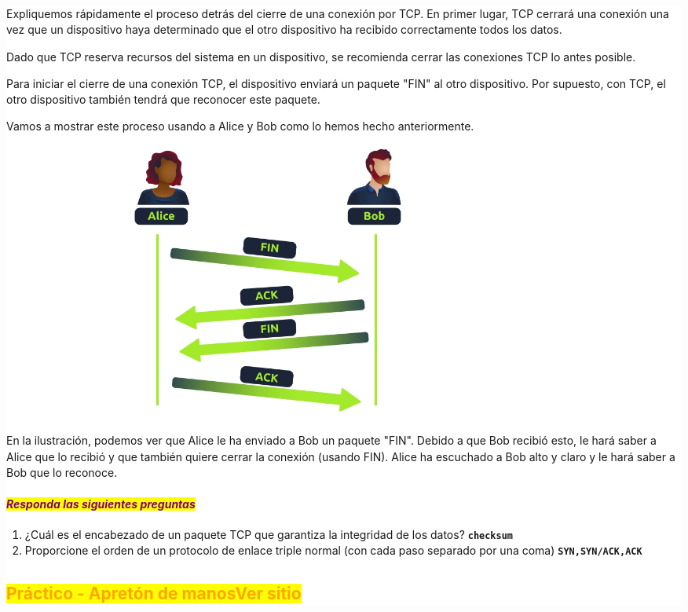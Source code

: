 Expliquemos rápidamente el proceso detrás del cierre de una conexión por TCP. En primer lugar, TCP cerrará una conexión una vez que un dispositivo haya determinado que el otro dispositivo ha recibido correctamente todos los datos.

Dado que TCP reserva recursos del sistema en un dispositivo, se recomienda cerrar las conexiones TCP lo antes posible.

Para iniciar el cierre de una conexión TCP, el dispositivo enviará un paquete "FIN" al otro dispositivo. Por supuesto, con TCP, el otro dispositivo también tendrá que reconocer este paquete.

Vamos a mostrar este proceso usando a Alice y Bob como lo hemos hecho anteriormente.

<figure><img src="../../../.gitbook/assets/Captura de pantalla_18-11-2024_01226_tryhackme.com.jpeg" alt="" width="563"><figcaption></figcaption></figure>

En la ilustración, podemos ver que Alice le ha enviado a Bob un paquete "FIN". Debido a que Bob recibió esto, le hará saber a Alice que lo recibió y que también quiere cerrar la conexión (usando FIN). Alice ha escuchado a Bob alto y claro y le hará saber a Bob que lo reconoce.

#### _<mark style="color:purple;">Responda las siguientes preguntas</mark>_

1. ¿Cuál es el encabezado de un paquete TCP que garantiza la integridad de los datos?  **`checksum`**
2. Proporcione el orden de un protocolo de enlace triple normal (con cada paso separado por una coma)  **`SYN,SYN/ACK,ACK`**

## <mark style="color:orange;">Práctico - Apretón de manosVer sitio</mark>
